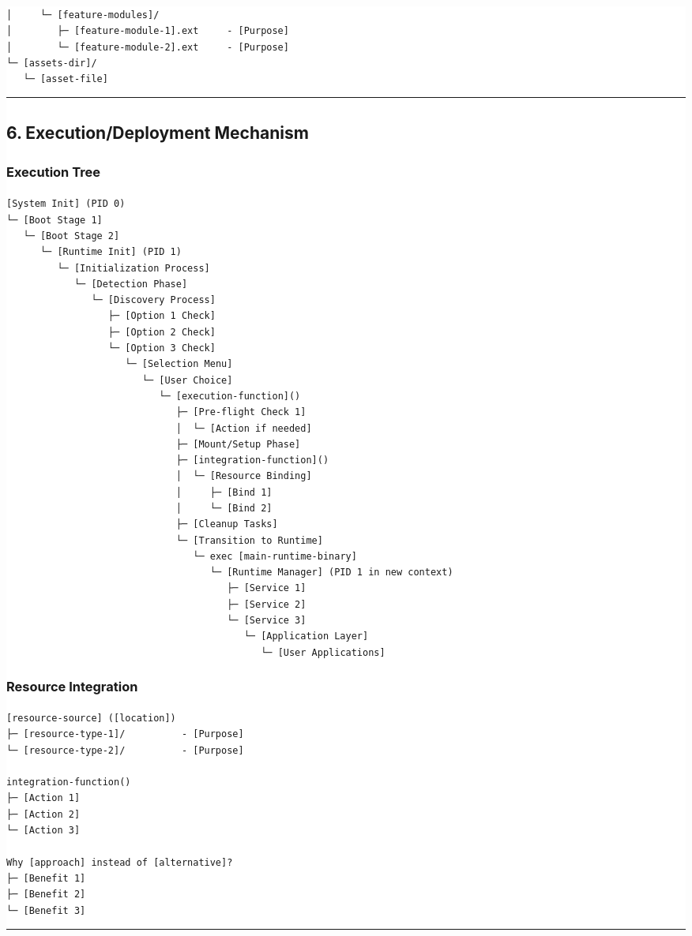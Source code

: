 ```
│     └─ [feature-modules]/
│        ├─ [feature-module-1].ext     - [Purpose]
│        └─ [feature-module-2].ext     - [Purpose]
└─ [assets-dir]/
   └─ [asset-file]
```

---

## 6. Execution/Deployment Mechanism

### Execution Tree
```
[System Init] (PID 0)
└─ [Boot Stage 1]
   └─ [Boot Stage 2]
      └─ [Runtime Init] (PID 1)
         └─ [Initialization Process]
            └─ [Detection Phase]
               └─ [Discovery Process]
                  ├─ [Option 1 Check]
                  ├─ [Option 2 Check]
                  └─ [Option 3 Check]
                     └─ [Selection Menu]
                        └─ [User Choice]
                           └─ [execution-function]()
                              ├─ [Pre-flight Check 1]
                              │  └─ [Action if needed]
                              ├─ [Mount/Setup Phase]
                              ├─ [integration-function]()
                              │  └─ [Resource Binding]
                              │     ├─ [Bind 1]
                              │     └─ [Bind 2]
                              ├─ [Cleanup Tasks]
                              └─ [Transition to Runtime]
                                 └─ exec [main-runtime-binary]
                                    └─ [Runtime Manager] (PID 1 in new context)
                                       ├─ [Service 1]
                                       ├─ [Service 2]
                                       └─ [Service 3]
                                          └─ [Application Layer]
                                             └─ [User Applications]
```

### Resource Integration
```
[resource-source] ([location])
├─ [resource-type-1]/          - [Purpose]
└─ [resource-type-2]/          - [Purpose]

integration-function()
├─ [Action 1]
├─ [Action 2]
└─ [Action 3]

Why [approach] instead of [alternative]?
├─ [Benefit 1]
├─ [Benefit 2]
└─ [Benefit 3]
```

---